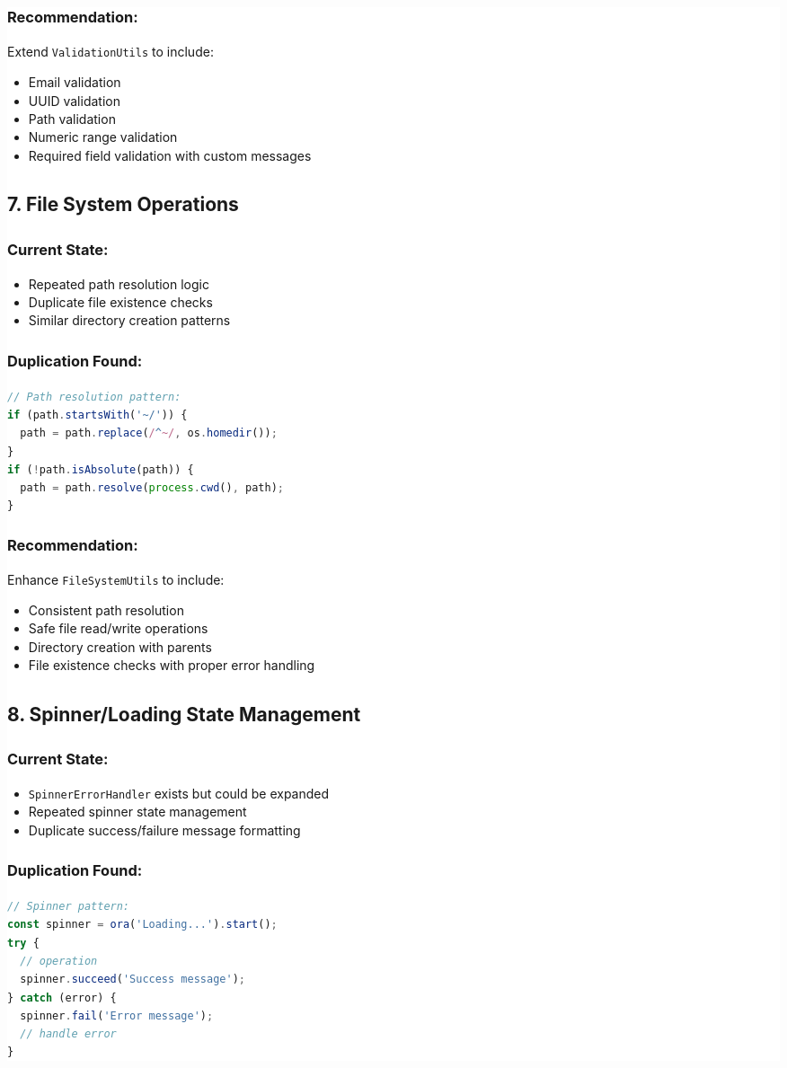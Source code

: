 ### Recommendation:
Extend `ValidationUtils` to include:
- Email validation
- UUID validation
- Path validation
- Numeric range validation
- Required field validation with custom messages

## 7. File System Operations

### Current State:
- Repeated path resolution logic
- Duplicate file existence checks
- Similar directory creation patterns

### Duplication Found:
```typescript
// Path resolution pattern:
if (path.startsWith('~/')) {
  path = path.replace(/^~/, os.homedir());
}
if (!path.isAbsolute(path)) {
  path = path.resolve(process.cwd(), path);
}
```

### Recommendation:
Enhance `FileSystemUtils` to include:
- Consistent path resolution
- Safe file read/write operations
- Directory creation with parents
- File existence checks with proper error handling

## 8. Spinner/Loading State Management

### Current State:
- `SpinnerErrorHandler` exists but could be expanded
- Repeated spinner state management
- Duplicate success/failure message formatting

### Duplication Found:
```typescript
// Spinner pattern:
const spinner = ora('Loading...').start();
try {
  // operation
  spinner.succeed('Success message');
} catch (error) {
  spinner.fail('Error message');
  // handle error
}
```
